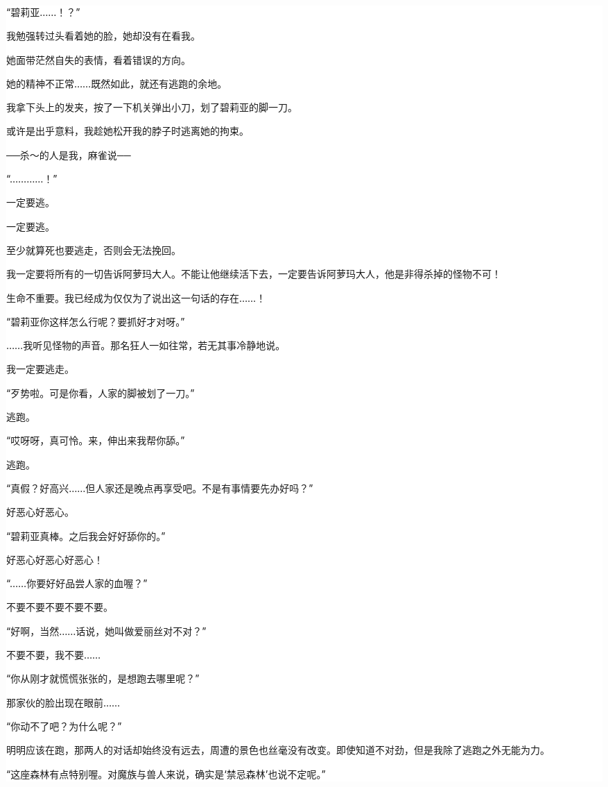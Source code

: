 “碧莉亚……！？”

我勉强转过头看着她的脸，她却没有在看我。

她面带茫然自失的表情，看着错误的方向。

她的精神不正常……既然如此，就还有逃跑的余地。

我拿下头上的发夹，按了一下机关弹出小刀，划了碧莉亚的脚一刀。

或许是出乎意料，我趁她松开我的脖子时逃离她的拘束。

──杀～的人是我，麻雀说──

“…………！”

一定要逃。

一定要逃。

至少就算死也要逃走，否则会无法挽回。

我一定要将所有的一切告诉阿萝玛大人。不能让他继续活下去，一定要告诉阿萝玛大人，他是非得杀掉的怪物不可！

生命不重要。我已经成为仅仅为了说出这一句话的存在……！

“碧莉亚你这样怎么行呢？要抓好才对呀。”

……我听见怪物的声音。那名狂人一如往常，若无其事冷静地说。

我一定要逃走。

“歹势啦。可是你看，人家的脚被划了一刀。”

逃跑。

“哎呀呀，真可怜。来，伸出来我帮你舔。”

逃跑。

“真假？好高兴……但人家还是晚点再享受吧。不是有事情要先办好吗？”

好恶心好恶心。

“碧莉亚真棒。之后我会好好舔你的。”

好恶心好恶心好恶心！

“……你要好好品尝人家的血喔？”

不要不要不要不要不要。

“好啊，当然……话说，她叫做爱丽丝对不对？”

不要不要，我不要……

“你从刚才就慌慌张张的，是想跑去哪里呢？”

那家伙的脸出现在眼前……

“你动不了吧？为什么呢？”

明明应该在跑，那两人的对话却始终没有远去，周遭的景色也丝毫没有改变。即使知道不对劲，但是我除了逃跑之外无能为力。

“这座森林有点特别喔。对魔族与兽人来说，确实是‘禁忌森林’也说不定呢。”

